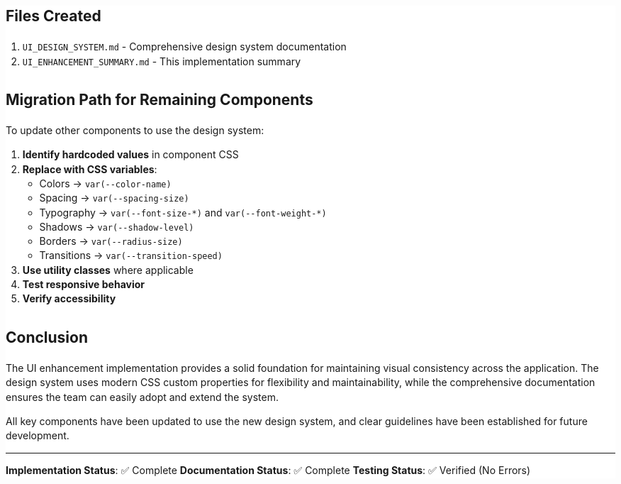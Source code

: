 ## Files Created

1. `UI_DESIGN_SYSTEM.md` - Comprehensive design system documentation
2. `UI_ENHANCEMENT_SUMMARY.md` - This implementation summary

## Migration Path for Remaining Components

To update other components to use the design system:

1. **Identify hardcoded values** in component CSS
2. **Replace with CSS variables**:
   - Colors → `var(--color-name)`
   - Spacing → `var(--spacing-size)`
   - Typography → `var(--font-size-*)` and `var(--font-weight-*)`
   - Shadows → `var(--shadow-level)`
   - Borders → `var(--radius-size)`
   - Transitions → `var(--transition-speed)`
3. **Use utility classes** where applicable
4. **Test responsive behavior**
5. **Verify accessibility**

## Conclusion

The UI enhancement implementation provides a solid foundation for maintaining visual consistency across the application. The design system uses modern CSS custom properties for flexibility and maintainability, while the comprehensive documentation ensures the team can easily adopt and extend the system.

All key components have been updated to use the new design system, and clear guidelines have been established for future development.

---

**Implementation Status**: ✅ Complete
**Documentation Status**: ✅ Complete
**Testing Status**: ✅ Verified (No Errors)
